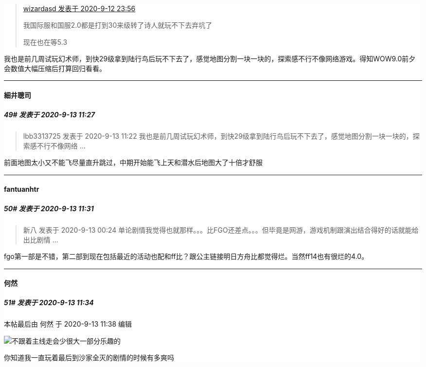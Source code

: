 

<blockquote><a href="httphttps://bbs.saraba1st.com/2b/forum.php?mod=redirect&amp;goto=findpost&amp;pid=48718660&amp;ptid=1959586" target="_blank">wizardasd 发表于 2020-9-12 23:56</a>

我国际服和国服2.0都是打到30来级转了诗人就玩不下去弃坑了

现在也在等5.3</blockquote>
我也是前几周试玩幻术师，到快29级拿到陆行鸟后玩不下去了，感觉地图分割一块一块的，探索感不行不像网络游戏。得知WOW9.0前夕会数值大幅压缩后打算回归看看。







*****

####  細井聰司  
##### 49#       发表于 2020-9-13 11:27



<blockquote>lbb3313725 发表于 2020-9-13 11:22
我也是前几周试玩幻术师，到快29级拿到陆行鸟后玩不下去了，感觉地图分割一块一块的，探索感不行不像网络 ...</blockquote>
前面地图太小又不能飞尽量直升跳过，中期开始能飞上天和潜水后地图大了十倍才舒服







*****

####  fantuanhtr  
##### 50#       发表于 2020-9-13 11:31



<blockquote>新八 发表于 2020-9-13 00:24
单论剧情我觉得也就那样。。。比FGO还差点。。。但毕竟是网游，游戏机制跟演出结合得好的话就能给出比剧情 ...</blockquote>
fgo第一部是不错，第二部到现在包括最近的活动也配和ff比？跟公主链接明日方舟比都觉得烂。当然ff14也有很烂的4.0。







*****

####  何然  
##### 51#       发表于 2020-9-13 11:34



 本帖最后由 何然 于 2020-9-13 11:38 编辑 

<img src="https://static.saraba1st.com/image/smiley/face2017/067.png" referrerpolicy="no-referrer">不跟着主线走会少很大一部分乐趣的

你知道我一直玩着最后到沙家全灭的剧情的时候有多爽吗





